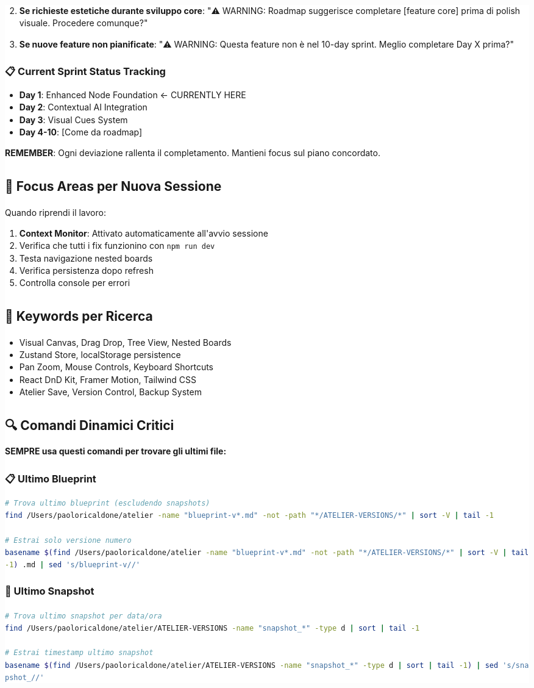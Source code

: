 2. **Se richieste estetiche durante sviluppo core**: "⚠️ WARNING: Roadmap suggerisce completare [feature core] prima di polish visuale. Procedere comunque?"

3. **Se nuove feature non pianificate**: "⚠️ WARNING: Questa feature non è nel 10-day sprint. Meglio completare Day X prima?"

### 📋 **Current Sprint Status Tracking**
- **Day 1**: Enhanced Node Foundation ← CURRENTLY HERE
- **Day 2**: Contextual AI Integration  
- **Day 3**: Visual Cues System
- **Day 4-10**: [Come da roadmap]

**REMEMBER**: Ogni deviazione rallenta il completamento. Mantieni focus sul piano concordato.

## 🎯 Focus Areas per Nuova Sessione

Quando riprendi il lavoro:
1. **Context Monitor**: Attivato automaticamente all'avvio sessione
2. Verifica che tutti i fix funzionino con `npm run dev`
3. Testa navigazione nested boards
4. Verifica persistenza dopo refresh
5. Controlla console per errori

## 📌 Keywords per Ricerca

- Visual Canvas, Drag Drop, Tree View, Nested Boards
- Zustand Store, localStorage persistence
- Pan Zoom, Mouse Controls, Keyboard Shortcuts
- React DnD Kit, Framer Motion, Tailwind CSS
- Atelier Save, Version Control, Backup System

## 🔍 Comandi Dinamici Critici

**SEMPRE usa questi comandi per trovare gli ultimi file:**

### 📋 Ultimo Blueprint
```bash
# Trova ultimo blueprint (escludendo snapshots)
find /Users/paoloricaldone/atelier -name "blueprint-v*.md" -not -path "*/ATELIER-VERSIONS/*" | sort -V | tail -1

# Estrai solo versione numero
basename $(find /Users/paoloricaldone/atelier -name "blueprint-v*.md" -not -path "*/ATELIER-VERSIONS/*" | sort -V | tail -1) .md | sed 's/blueprint-v//'
```

### 📸 Ultimo Snapshot
```bash
# Trova ultimo snapshot per data/ora
find /Users/paoloricaldone/atelier/ATELIER-VERSIONS -name "snapshot_*" -type d | sort | tail -1

# Estrai timestamp ultimo snapshot
basename $(find /Users/paoloricaldone/atelier/ATELIER-VERSIONS -name "snapshot_*" -type d | sort | tail -1) | sed 's/snapshot_//'
```
